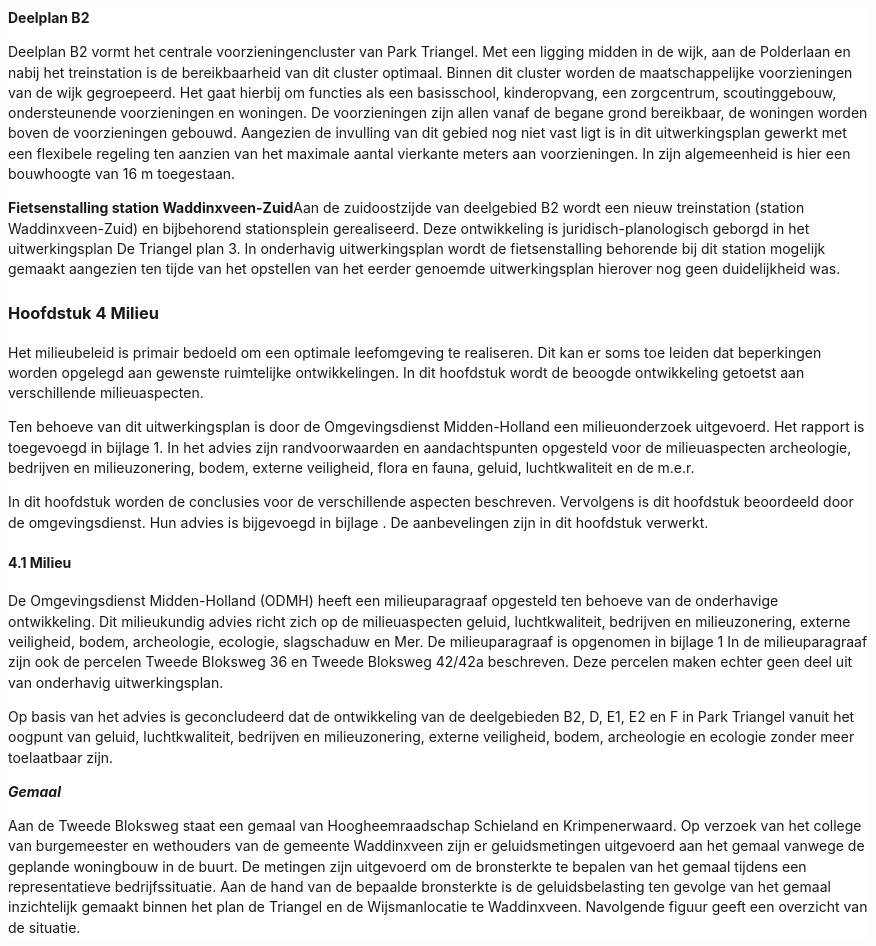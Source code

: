 **Deelplan B2**

Deelplan B2 vormt het centrale voorzieningencluster van Park Triangel. Met een ligging midden in de wijk, aan de Polderlaan en nabij het treinstation is de bereikbaarheid van dit cluster optimaal. Binnen dit cluster worden de maatschappelijke voorzieningen van de wijk gegroepeerd. Het gaat hierbij om functies als een basisschool, kinderopvang, een zorgcentrum, scoutinggebouw, ondersteunende voorzieningen en woningen. De voorzieningen zijn allen vanaf de begane grond bereikbaar, de woningen worden boven de voorzieningen gebouwd. Aangezien de invulling van dit gebied nog niet vast ligt is in dit uitwerkingsplan gewerkt met een flexibele regeling ten aanzien van het maximale aantal vierkante meters aan voorzieningen. In zijn algemeenheid is hier een bouwhoogte van 16 m toegestaan.

**Fietsenstalling station Waddinxveen\-Zuid**Aan de zuidoostzijde van deelgebied B2 wordt een nieuw treinstation (station Waddinxveen\-Zuid) en bijbehorend stationsplein gerealiseerd. Deze ontwikkeling is juridisch\-planologisch geborgd in het uitwerkingsplan De Triangel plan 3\. In onderhavig uitwerkingsplan wordt de fietsenstalling behorende bij dit station mogelijk gemaakt aangezien ten tijde van het opstellen van het eerder genoemde uitwerkingsplan hierover nog geen duidelijkheid was.

### Hoofdstuk 4 Milieu

Het milieubeleid is primair bedoeld om een optimale leefomgeving te realiseren. Dit kan er soms toe leiden dat beperkingen worden opgelegd aan gewenste ruimtelijke ontwikkelingen. In dit hoofdstuk wordt de beoogde ontwikkeling getoetst aan verschillende milieuaspecten.

Ten behoeve van dit uitwerkingsplan is door de Omgevingsdienst Midden\-Holland een milieuonderzoek uitgevoerd. Het rapport is toegevoegd in bijlage 1. In het advies zijn randvoorwaarden en aandachtspunten opgesteld voor de milieuaspecten archeologie, bedrijven en milieuzonering, bodem, externe veiligheid, flora en fauna, geluid, luchtkwaliteit en de m.e.r.

In dit hoofdstuk worden de conclusies voor de verschillende aspecten beschreven. Vervolgens is dit hoofdstuk beoordeeld door de omgevingsdienst. Hun advies is bijgevoegd in bijlage . De aanbevelingen zijn in dit hoofdstuk verwerkt.

#### 4\.1 Milieu

De Omgevingsdienst Midden\-Holland (ODMH) heeft een milieuparagraaf opgesteld ten behoeve van de onderhavige ontwikkeling. Dit milieukundig advies richt zich op de milieuaspecten geluid, luchtkwaliteit, bedrijven en milieuzonering, externe veiligheid, bodem, archeologie, ecologie, slagschaduw en Mer. De milieuparagraaf is opgenomen in bijlage 1 In de milieuparagraaf zijn ook de percelen Tweede Bloksweg 36 en Tweede Bloksweg 42/42a beschreven. Deze percelen maken echter geen deel uit van onderhavig uitwerkingsplan.

Op basis van het advies is geconcludeerd dat de ontwikkeling van de deelgebieden B2, D, E1, E2 en F in Park Triangel vanuit het oogpunt van geluid, luchtkwaliteit, bedrijven en milieuzonering, externe veiligheid, bodem, archeologie en ecologie zonder meer toelaatbaar zijn.

***Gemaal***

Aan de Tweede Bloksweg staat een gemaal van Hoogheemraadschap Schieland en Krimpenerwaard. Op verzoek van het college van burgemeester en wethouders van de gemeente Waddinxveen zijn er geluidsmetingen uitgevoerd aan het gemaal vanwege de geplande woningbouw in de buurt. De metingen zijn uitgevoerd om de bronsterkte te bepalen van het gemaal tijdens een representatieve bedrijfssituatie. Aan de hand van de bepaalde bronsterkte is de geluidsbelasting ten gevolge van het gemaal inzichtelijk gemaakt binnen het plan de Triangel en de Wijsmanlocatie te Waddinxveen. Navolgende figuur geeft een overzicht van de situatie.
